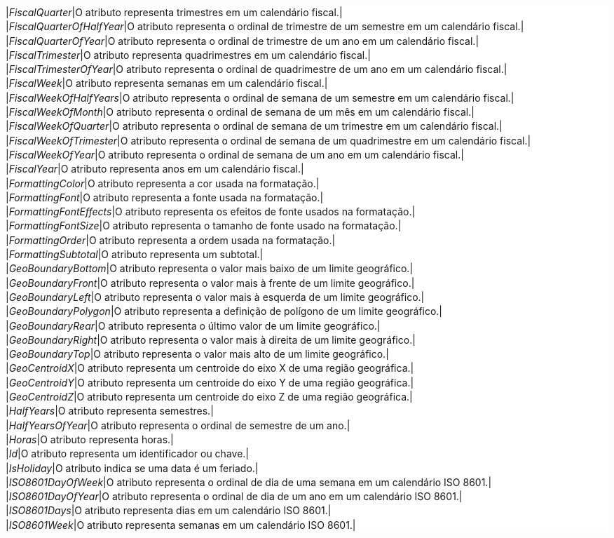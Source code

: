 |*FiscalQuarter*|O atributo representa trimestres em um calendário fiscal.|  
|*FiscalQuarterOfHalfYear*|O atributo representa o ordinal de trimestre de um semestre em um calendário fiscal.|  
|*FiscalQuarterOfYear*|O atributo representa o ordinal de trimestre de um ano em um calendário fiscal.|  
|*FiscalTrimester*|O atributo representa quadrimestres em um calendário fiscal.|  
|*FiscalTrimesterOfYear*|O atributo representa o ordinal de quadrimestre de um ano em um calendário fiscal.|  
|*FiscalWeek*|O atributo representa semanas em um calendário fiscal.|  
|*FiscalWeekOfHalfYears*|O atributo representa o ordinal de semana de um semestre em um calendário fiscal.|  
|*FiscalWeekOfMonth*|O atributo representa o ordinal de semana de um mês em um calendário fiscal.|  
|*FiscalWeekOfQuarter*|O atributo representa o ordinal de semana de um trimestre em um calendário fiscal.|  
|*FiscalWeekOfTrimester*|O atributo representa o ordinal de semana de um quadrimestre em um calendário fiscal.|  
|*FiscalWeekOfYear*|O atributo representa o ordinal de semana de um ano em um calendário fiscal.|  
|*FiscalYear*|O atributo representa anos em um calendário fiscal.|  
|*FormattingColor*|O atributo representa a cor usada na formatação.|  
|*FormattingFont*|O atributo representa a fonte usada na formatação.|  
|*FormattingFontEffects*|O atributo representa os efeitos de fonte usados na formatação.|  
|*FormattingFontSize*|O atributo representa o tamanho de fonte usado na formatação.|  
|*FormattingOrder*|O atributo representa a ordem usada na formatação.|  
|*FormattingSubtotal*|O atributo representa um subtotal.|  
|*GeoBoundaryBottom*|O atributo representa o valor mais baixo de um limite geográfico.|  
|*GeoBoundaryFront*|O atributo representa o valor mais à frente de um limite geográfico.|  
|*GeoBoundaryLeft*|O atributo representa o valor mais à esquerda de um limite geográfico.|  
|*GeoBoundaryPolygon*|O atributo representa a definição de polígono de um limite geográfico.|  
|*GeoBoundaryRear*|O atributo representa o último valor de um limite geográfico.|  
|*GeoBoundaryRight*|O atributo representa o valor mais à direita de um limite geográfico.|  
|*GeoBoundaryTop*|O atributo representa o valor mais alto de um limite geográfico.|  
|*GeoCentroidX*|O atributo representa um centroide do eixo X de uma região geográfica.|  
|*GeoCentroidY*|O atributo representa um centroide do eixo Y de uma região geográfica.|  
|*GeoCentroidZ*|O atributo representa um centroide do eixo Z de uma região geográfica.|  
|*HalfYears*|O atributo representa semestres.|  
|*HalfYearsOfYear*|O atributo representa o ordinal de semestre de um ano.|  
|*Horas*|O atributo representa horas.|  
|*Id*|O atributo representa um identificador ou chave.|  
|*IsHoliday*|O atributo indica se uma data é um feriado.|  
|*ISO8601DayOfWeek*|O atributo representa o ordinal de dia de uma semana em um calendário ISO 8601.|  
|*ISO8601DayOfYear*|O atributo representa o ordinal de dia de um ano em um calendário ISO 8601.|  
|*ISO8601Days*|O atributo representa dias em um calendário ISO 8601.|  
|*ISO8601Week*|O atributo representa semanas em um calendário ISO 8601.|  